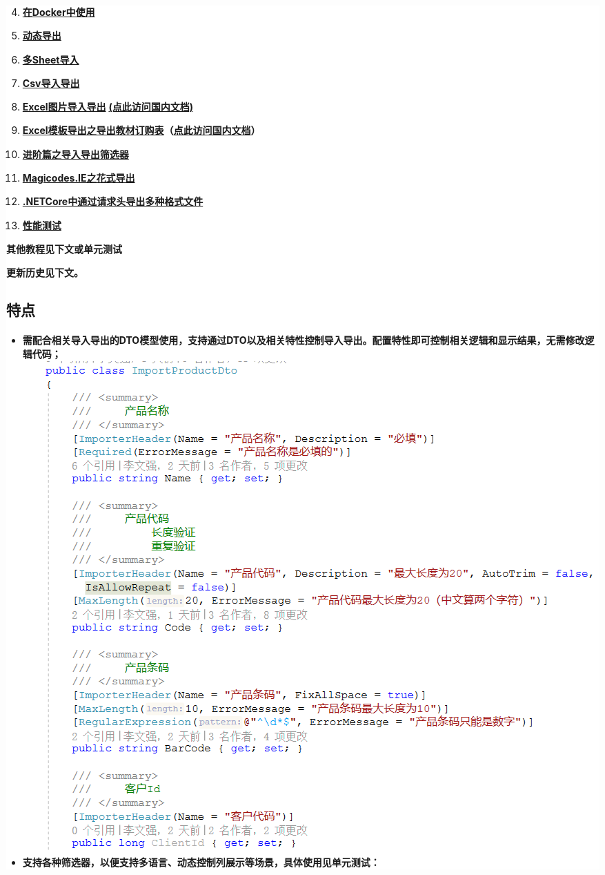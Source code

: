 4. **[在Docker中使用](docs/4.在Docker中使用.md "4.在Docker中使用")**

5. **[动态导出](docs/5.动态导出.md "5.动态导出")**

6. **[多Sheet导入](docs/6.多Sheet导入.md "6.多Sheet导入")**
7. **[Csv导入导出](docs/7.Csv导入导出.md "7.Csv导入导出")**
8. **[Excel图片导入导出](docs/8.Excel图片导入导出.md "8.Excel图片导入导出")** [**(点此访问国内文档)**](https://docs.xin-lai.com/2020/03/16/%E6%8A%80%E6%9C%AF%E6%96%87%E6%A1%A3/%E4%BD%BF%E7%94%A8Magicodes.IE.Excel%E5%AE%8C%E6%88%90Excel%E5%9B%BE%E7%89%87%E7%9A%84%E5%AF%BC%E5%85%A5%E5%92%8C%E5%AF%BC%E5%87%BA/)

9. **[Excel模板导出之导出教材订购表](docs/9.Excel模板导出之导出教材订购表.md "9.Excel模板导出之导出教材订购表")（[点此访问国内文档](https://docs.xin-lai.com/2020/01/08/%E7%BB%84%E4%BB%B6/Magicodes.IE/7.Excel%E6%A8%A1%E6%9D%BF%E5%AF%BC%E5%87%BA%E4%B9%8B%E5%AF%BC%E5%87%BA%E6%95%99%E6%9D%90%E8%AE%A2%E8%B4%AD%E8%A1%A8/)）**

10. **[进阶篇之导入导出筛选器](https://docs.xin-lai.com/2020/09/21/%E7%BB%84%E4%BB%B6/Magicodes.IE/Magicodes.IE%E4%B9%8B%E5%AF%BC%E5%85%A5%E5%AF%BC%E5%87%BA%E7%AD%9B%E9%80%89%E5%99%A8/)**
11. **[Magicodes.IE之花式导出](https://docs.xin-lai.com/2020/09/28/%E7%BB%84%E4%BB%B6/Magicodes.IE/Magicodes.IE%E4%B9%8B%E8%8A%B1%E5%BC%8F%E5%AF%BC%E5%87%BA/)**
12. **[.NETCore中通过请求头导出多种格式文件](docs/12.NETCore中通过请求头导出多种格式文件.md)**
13. **[性能测试](docs/13.性能测试.md)**

**其他教程见下文或单元测试**

**更新历史见下文。**

## 特点

- **需配合相关导入导出的DTO模型使用，支持通过DTO以及相关特性控制导入导出。配置特性即可控制相关逻辑和显示结果，无需修改逻辑代码；**
**![](./res/导入Dto.png "导入Dto")**
- **支持各种筛选器，以便支持多语言、动态控制列展示等场景，具体使用见单元测试：**
